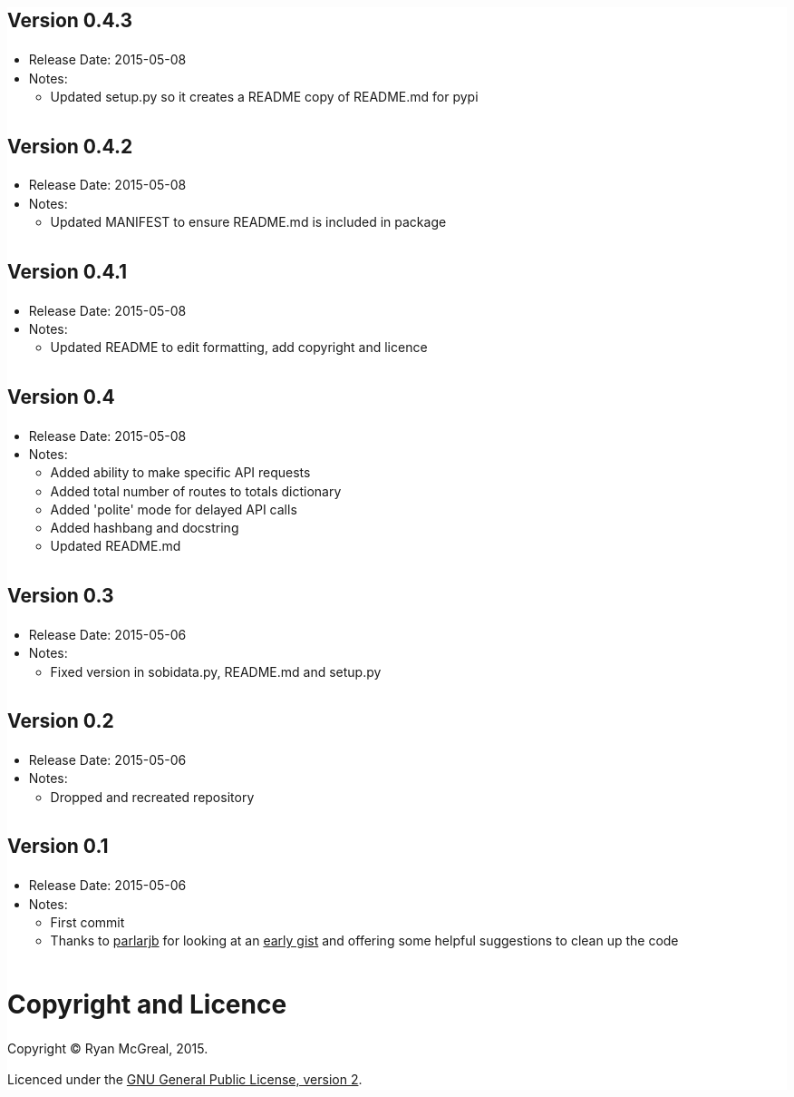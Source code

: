 Version 0.4.3
-------------

* Release Date: 2015-05-08
* Notes:
    * Updated setup.py so it creates a README copy of README.md for pypi

Version 0.4.2
-------------

* Release Date: 2015-05-08
* Notes:
    * Updated MANIFEST to ensure README.md is included in package

Version 0.4.1
-------------

* Release Date: 2015-05-08
* Notes:
    * Updated README to edit formatting, add copyright and licence

Version 0.4
-----------

* Release Date: 2015-05-08
* Notes:
    * Added ability to make specific API requests
    * Added total number of routes to totals dictionary
    * Added 'polite' mode for delayed API calls
    * Added hashbang and docstring
    * Updated README.md

Version 0.3
-----------

* Release Date: 2015-05-06
* Notes:
    * Fixed version in sobidata.py, README.md and setup.py

Version 0.2
-----------

* Release Date: 2015-05-06
* Notes:
    * Dropped and recreated repository

Version 0.1
-----------

* Release Date: 2015-05-06
* Notes:
    * First commit
    * Thanks to [parlarjb](https://gist.github.com/parlarjb) for looking at an [early gist](https://gist.github.com/quandyfactory/08125fe3050a563d55c3) and offering some helpful suggestions to clean up the code

Copyright and Licence
=====================

Copyright &copy; Ryan McGreal, 2015.

Licenced under the [GNU General Public License, version 2](https://www.gnu.org/licenses/gpl-2.0.html).

